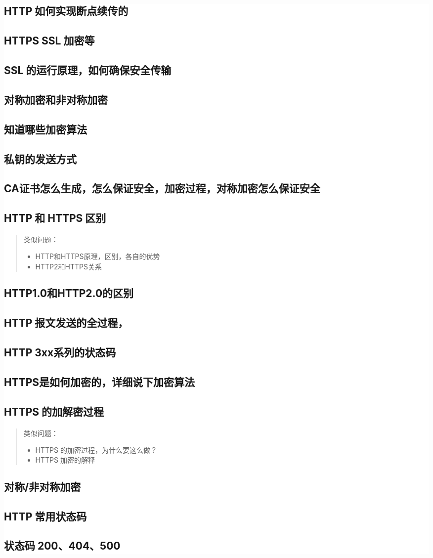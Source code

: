 ## HTTP 如何实现断点续传的

## HTTPS SSL 加密等

## SSL 的运行原理，如何确保安全传输

## 对称加密和非对称加密

## 知道哪些加密算法

## 私钥的发送方式

## CA证书怎么生成，怎么保证安全，加密过程，对称加密怎么保证安全

## HTTP 和 HTTPS 区别

> 类似问题：
>
> * HTTP和HTTPS原理，区别，各自的优势
> * HTTP2和HTTPS关系

## HTTP1.0和HTTP2.0的区别

## HTTP 报文发送的全过程，

## HTTP 3xx系列的状态码

## HTTPS是如何加密的，详细说下加密算法

## HTTPS 的加解密过程

> 类似问题：
>
> * HTTPS 的加密过程，为什么要这么做？
> * HTTPS 加密的解释

## 对称/非对称加密

## HTTP 常用状态码

## 状态码 200、404、500
